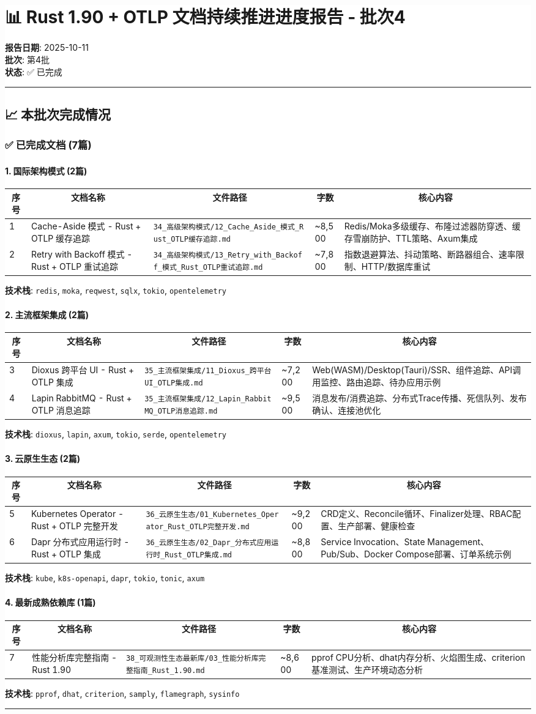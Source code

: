 # 📊 Rust 1.90 + OTLP 文档持续推进进度报告 - 批次4

**报告日期**: 2025-10-11  
**批次**: 第4批  
**状态**: ✅ 已完成

---

## 📈 本批次完成情况

### ✅ 已完成文档 (7篇)

#### 1. 国际架构模式 (2篇)

| 序号 | 文档名称 | 文件路径 | 字数 | 核心内容 |
|-----|---------|---------|------|---------|
| 1 | Cache-Aside 模式 - Rust + OTLP 缓存追踪 | `34_高级架构模式/12_Cache_Aside_模式_Rust_OTLP缓存追踪.md` | ~8,500 | Redis/Moka多级缓存、布隆过滤器防穿透、缓存雪崩防护、TTL策略、Axum集成 |
| 2 | Retry with Backoff 模式 - Rust + OTLP 重试追踪 | `34_高级架构模式/13_Retry_with_Backoff_模式_Rust_OTLP重试追踪.md` | ~7,800 | 指数退避算法、抖动策略、断路器组合、速率限制、HTTP/数据库重试 |

**技术栈**: `redis`, `moka`, `reqwest`, `sqlx`, `tokio`, `opentelemetry`

#### 2. 主流框架集成 (2篇)

| 序号 | 文档名称 | 文件路径 | 字数 | 核心内容 |
|-----|---------|---------|------|---------|
| 3 | Dioxus 跨平台 UI - Rust + OTLP 集成 | `35_主流框架集成/11_Dioxus_跨平台UI_OTLP集成.md` | ~7,200 | Web(WASM)/Desktop(Tauri)/SSR、组件追踪、API调用监控、路由追踪、待办应用示例 |
| 4 | Lapin RabbitMQ - Rust + OTLP 消息追踪 | `35_主流框架集成/12_Lapin_RabbitMQ_OTLP消息追踪.md` | ~9,500 | 消息发布/消费追踪、分布式Trace传播、死信队列、发布确认、连接池优化 |

**技术栈**: `dioxus`, `lapin`, `axum`, `tokio`, `serde`, `opentelemetry`

#### 3. 云原生生态 (2篇)

| 序号 | 文档名称 | 文件路径 | 字数 | 核心内容 |
|-----|---------|---------|------|---------|
| 5 | Kubernetes Operator - Rust + OTLP 完整开发 | `36_云原生生态/01_Kubernetes_Operator_Rust_OTLP完整开发.md` | ~9,200 | CRD定义、Reconcile循环、Finalizer处理、RBAC配置、生产部署、健康检查 |
| 6 | Dapr 分布式应用运行时 - Rust + OTLP 集成 | `36_云原生生态/02_Dapr_分布式应用运行时_Rust_OTLP集成.md` | ~8,800 | Service Invocation、State Management、Pub/Sub、Docker Compose部署、订单系统示例 |

**技术栈**: `kube`, `k8s-openapi`, `dapr`, `tokio`, `tonic`, `axum`

#### 4. 最新成熟依赖库 (1篇)

| 序号 | 文档名称 | 文件路径 | 字数 | 核心内容 |
|-----|---------|---------|------|---------|
| 7 | 性能分析库完整指南 - Rust 1.90 | `38_可观测性生态最新库/03_性能分析库完整指南_Rust_1.90.md` | ~8,600 | pprof CPU分析、dhat内存分析、火焰图生成、criterion基准测试、生产环境动态分析 |

**技术栈**: `pprof`, `dhat`, `criterion`, `samply`, `flamegraph`, `sysinfo`

---
